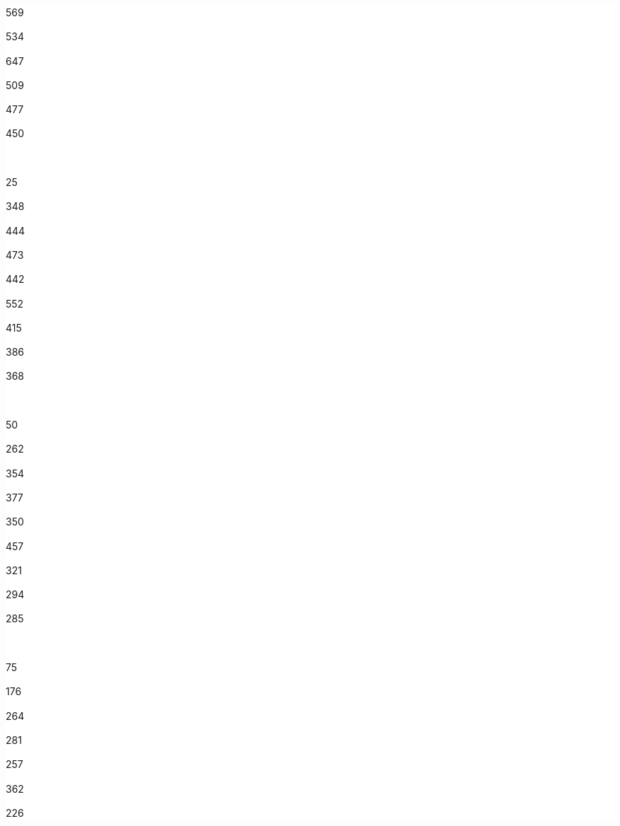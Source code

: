569

534

647

509

477

450

 

25

348

444

473

442

552

415

386

368

 

50

262

354

377

350

457

321

294

285

 

75

176

264

281

257

362

226

